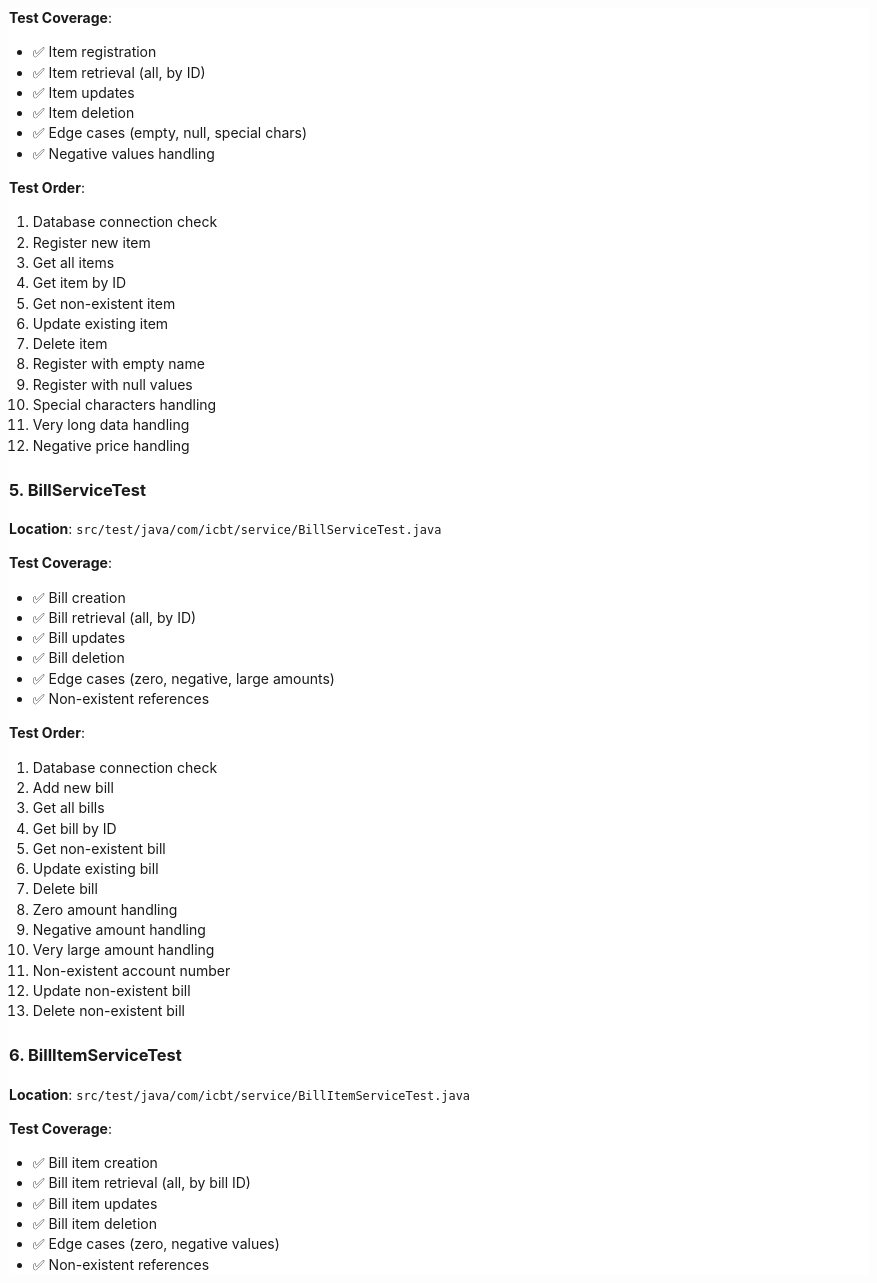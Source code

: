**Test Coverage**:
- ✅ Item registration
- ✅ Item retrieval (all, by ID)
- ✅ Item updates
- ✅ Item deletion
- ✅ Edge cases (empty, null, special chars)
- ✅ Negative values handling

**Test Order**:
1. Database connection check
2. Register new item
3. Get all items
4. Get item by ID
5. Get non-existent item
6. Update existing item
7. Delete item
8. Register with empty name
9. Register with null values
10. Special characters handling
11. Very long data handling
12. Negative price handling

### 5. BillServiceTest
**Location**: `src/test/java/com/icbt/service/BillServiceTest.java`

**Test Coverage**:
- ✅ Bill creation
- ✅ Bill retrieval (all, by ID)
- ✅ Bill updates
- ✅ Bill deletion
- ✅ Edge cases (zero, negative, large amounts)
- ✅ Non-existent references

**Test Order**:
1. Database connection check
2. Add new bill
3. Get all bills
4. Get bill by ID
5. Get non-existent bill
6. Update existing bill
7. Delete bill
8. Zero amount handling
9. Negative amount handling
10. Very large amount handling
11. Non-existent account number
12. Update non-existent bill
13. Delete non-existent bill

### 6. BillItemServiceTest
**Location**: `src/test/java/com/icbt/service/BillItemServiceTest.java`

**Test Coverage**:
- ✅ Bill item creation
- ✅ Bill item retrieval (all, by bill ID)
- ✅ Bill item updates
- ✅ Bill item deletion
- ✅ Edge cases (zero, negative values)
- ✅ Non-existent references
